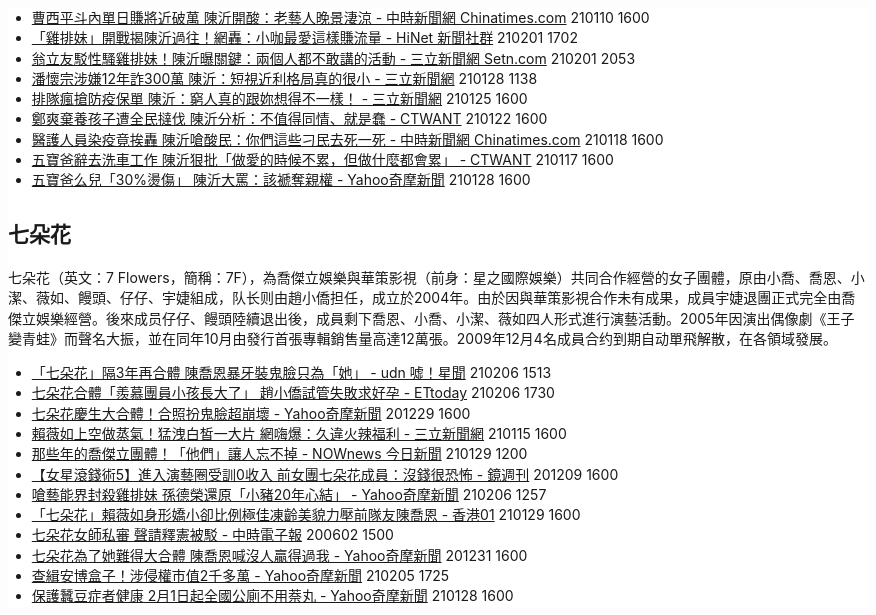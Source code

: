 - [曹西平斗內單日賺將近破萬 陳沂開酸：老藝人晚景淒涼 - 中時新聞網 Chinatimes.com](https://www.chinatimes.com/realtimenews/20210110003699-260404 "曹西平斗內單日賺將近破萬 陳沂開酸：老藝人晚景淒涼 - 中時新聞網 Chinatimes.com") 210110 1600
- [「雞排妹」開戰揭陳沂過往！網轟：小咖最愛這樣賺流量 - HiNet 新聞社群](https://times.hinet.net/news/23211581 "「雞排妹」開戰揭陳沂過往！網轟：小咖最愛這樣賺流量 - HiNet 新聞社群") 210201 1702
- [翁立友駁性騷雞排妹！陳沂曝關鍵：兩個人都不敢講的活動 - 三立新聞網 Setn.com](https://www.setn.com/News.aspx?NewsID=891580 "翁立友駁性騷雞排妹！陳沂曝關鍵：兩個人都不敢講的活動 - 三立新聞網 Setn.com") 210201 2053
- [潘懷宗涉嫌12年詐300萬 陳沂：短視近利格局真的很小 - 三立新聞網](https://star.setn.com/news/889272 "潘懷宗涉嫌12年詐300萬 陳沂：短視近利格局真的很小 - 三立新聞網") 210128 1138
- [排隊瘋搶防疫保單 陳沂：窮人真的跟妳想得不一樣！ - 三立新聞網](https://star.setn.com/news/887878 "排隊瘋搶防疫保單 陳沂：窮人真的跟妳想得不一樣！ - 三立新聞網") 210125 1600
- [鄭爽棄養孩子遭全民撻伐 陳沂分析：不值得同情、就是蠢 - CTWANT](https://www.ctwant.com/article/97864 "鄭爽棄養孩子遭全民撻伐 陳沂分析：不值得同情、就是蠢 - CTWANT") 210122 1600
- [醫護人員染疫竟挨轟 陳沂嗆酸民：你們這些刁民去死一死 - 中時新聞網 Chinatimes.com](https://www.chinatimes.com/realtimenews/20210118001007-260404 "醫護人員染疫竟挨轟 陳沂嗆酸民：你們這些刁民去死一死 - 中時新聞網 Chinatimes.com") 210118 1600
- [五寶爸辭去洗車工作 陳沂狠批「做愛的時候不累，但做什麼都會累」 - CTWANT](https://www.ctwant.com/article/97022 "五寶爸辭去洗車工作 陳沂狠批「做愛的時候不累，但做什麼都會累」 - CTWANT") 210117 1600
- [五寶爸么兒「30%燙傷」 陳沂大罵：該褫奪親權 - Yahoo奇摩新聞](https://tw.news.yahoo.com/%E4%BA%94%E5%AF%B6%E7%88%B8%E4%B9%88%E5%85%92-30-%E7%87%99%E5%82%B7-%E9%99%B3%E6%B2%82%E5%A4%A7%E7%BD%B5-%E8%A9%B2%E8%A4%AB%E5%A5%AA%E8%A6%AA%E6%AC%8A-023000527.html "五寶爸么兒「30%燙傷」 陳沂大罵：該褫奪親權 - Yahoo奇摩新聞") 210128 1600

## 七朵花

七朵花（英文：7 Flowers，簡稱：7F），為喬傑立娛樂與華策影視（前身：星之國際娛樂）共同合作經營的女子團體，原由小喬、喬恩、小潔、薇如、饅頭、仔仔、宇婕組成，队长则由趙小僑担任，成立於2004年。由於因與華策影視合作未有成果，成員宇婕退團正式完全由喬傑立娛樂經營。後來成员仔仔、饅頭陸續退出後，成員剩下喬恩、小喬、小潔、薇如四人形式進行演藝活動。2005年因演出偶像劇《王子變青蛙》而聲名大振，並在同年10月由發行首張專輯銷售量高達12萬張。2009年12月4名成員合约到期自动單飛解散，在各領域發展。
- [「七朵花」隔3年再合體 陳喬恩暴牙裝鬼臉只為「她」 - udn 噓！星聞](https://stars.udn.com/star/story/10091/5237183 "「七朵花」隔3年再合體 陳喬恩暴牙裝鬼臉只為「她」 - udn 噓！星聞") 210206 1513
- [七朵花合體「羨慕團員小孩長大了」 趙小僑試管失敗求好孕 - ETtoday](http://www.ettoday.net/news/20210206/1915795.htm "七朵花合體「羨慕團員小孩長大了」 趙小僑試管失敗求好孕 - ETtoday") 210206 1730
- [七朵花慶生大合體！合照扮鬼臉超崩壞 - Yahoo奇摩新聞](https://tw.news.yahoo.com/%E4%B8%83%E6%9C%B5%E8%8A%B1%E6%85%B6%E7%94%9F%E5%A4%A7%E5%90%88%E9%AB%94-%E5%90%88%E7%85%A7%E6%89%AE%E9%AC%BC%E8%87%89%E8%B6%85%E5%B4%A9%E5%A3%9E-042505725.html "七朵花慶生大合體！合照扮鬼臉超崩壞 - Yahoo奇摩新聞") 201229 1600
- [賴薇如上空做蒸氣！猛洩白皙一大片 網嗨爆：久違火辣福利 - 三立新聞網](https://www.setn.com/News.aspx?NewsID=882539 "賴薇如上空做蒸氣！猛洩白皙一大片 網嗨爆：久違火辣福利 - 三立新聞網") 210115 1600
- [那些年的喬傑立團體！「他們」讓人忘不掉 - NOWnews 今日新聞](https://www.nownews.com/news/5173701 "那些年的喬傑立團體！「他們」讓人忘不掉 - NOWnews 今日新聞") 210129 1200
- [【女星滾錢術5】進入演藝圈受訓0收入 前女團七朵花成員：沒錢很恐怖 - 鏡週刊](https://www.mirrormedia.mg/story/20201202fin006/ "【女星滾錢術5】進入演藝圈受訓0收入 前女團七朵花成員：沒錢很恐怖 - 鏡週刊") 201209 1600
- [嗆藝能界封殺雞排妹 孫德榮還原「小豬20年心結」 - Yahoo奇摩新聞](https://tw.news.yahoo.com/%E6%86%B6%E6%98%94%E9%81%AD%E5%B0%8F%E8%B1%AC%E6%8E%A7%E6%80%A7%E9%A8%B7-%E5%AD%AB%E5%BE%B7%E6%A6%AE%E5%97%86%E5%B0%81%E6%AE%BA%E9%9B%9E%E6%8E%92%E5%A6%B9-%E4%B8%8D%E8%A9%B2%E6%9C%89%E7%9A%84%E5%9E%83%E5%9C%BE-042908089.html "嗆藝能界封殺雞排妹 孫德榮還原「小豬20年心結」 - Yahoo奇摩新聞") 210206 1257
- [「七朵花」賴薇如身形嬌小卻比例極佳凍齡美貌力壓前隊友陳喬恩 - 香港01](https://www.hk01.com/%E5%8D%B3%E6%99%82%E5%A8%9B%E6%A8%82/497911/%E4%B8%83%E6%9C%B5%E8%8A%B1-%E8%B3%B4%E8%96%87%E5%A6%82%E8%BA%AB%E5%BD%A2%E5%AC%8C%E5%B0%8F%E5%8D%BB%E6%AF%94%E4%BE%8B%E6%A5%B5%E4%BD%B3-%E5%87%8D%E9%BD%A1%E7%BE%8E%E8%B2%8C%E5%8A%9B%E5%A3%93%E5%89%8D%E9%9A%8A%E5%8F%8B%E9%99%B3%E5%96%AC%E6%81%A9 "「七朵花」賴薇如身形嬌小卻比例極佳凍齡美貌力壓前隊友陳喬恩 - 香港01") 210129 1600
- [七朵花女師私審 聲請釋憲被駁 - 中時電子報](https://www.chinatimes.com/newspapers/20200602001177-260106 "七朵花女師私審 聲請釋憲被駁 - 中時電子報") 200602 1500
- [七朵花為了她難得大合體 陳喬恩喊沒人贏得過我 - Yahoo奇摩新聞](https://tw.news.yahoo.com/%E4%B8%83%E6%9C%B5%E8%8A%B1%E7%82%BA%E4%BA%86%E5%A5%B9%E9%9B%A3%E5%BE%97%E5%A4%A7%E5%90%88%E9%AB%94-%E9%99%B3%E5%96%AC%E6%81%A9%E5%96%8A%E6%B2%92%E4%BA%BA%E8%B4%8F%E5%BE%97%E9%81%8E%E6%88%91-134237751.html "七朵花為了她難得大合體 陳喬恩喊沒人贏得過我 - Yahoo奇摩新聞") 201231 1600
- [查緝安博盒子！涉侵權市值2千多萬 - Yahoo奇摩新聞](https://tw.news.yahoo.com/%E6%9F%A5%E7%B7%9D%E5%AE%89%E5%8D%9A%E7%9B%92%E5%AD%90-%E6%B6%89%E4%BE%B5%E6%AC%8A%E5%B8%82%E5%80%BC2%E5%8D%83%E5%A4%9A%E8%90%AC-092502714.html "查緝安博盒子！涉侵權市值2千多萬 - Yahoo奇摩新聞") 210205 1725
- [保護蠶豆症者健康 2月1日起全國公廁不用萘丸 - Yahoo奇摩新聞](https://tw.news.yahoo.com/%E4%BF%9D%E8%AD%B7%E8%A0%B6%E8%B1%86%E7%97%87%E8%80%85%E5%81%A5%E5%BA%B7-2%E6%9C%881%E6%97%A5%E8%B5%B7%E5%85%A8%E5%9C%8B%E5%85%AC%E5%BB%81%E4%B8%8D%E7%94%A8%E8%90%98%E4%B8%B8-090014190.html "保護蠶豆症者健康 2月1日起全國公廁不用萘丸 - Yahoo奇摩新聞") 210128 1600